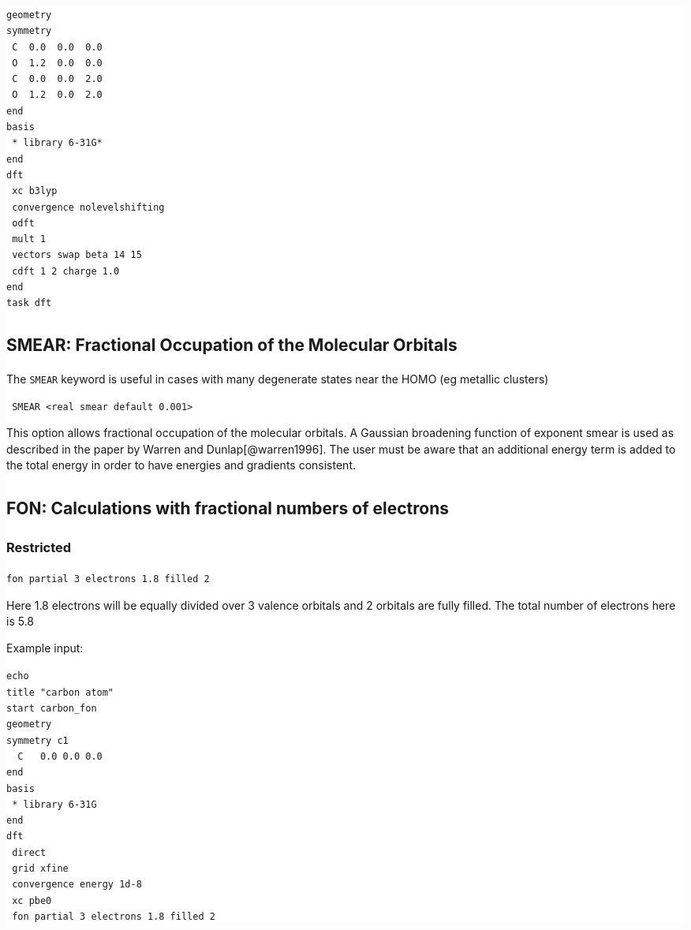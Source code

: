 ```
geometry 
symmetry 
 C  0.0  0.0  0.0  
 O  1.2  0.0  0.0  
 C  0.0  0.0  2.0  
 O  1.2  0.0  2.0  
end  
basis  
 * library 6-31G* 
end  
dft  
 xc b3lyp  
 convergence nolevelshifting  
 odft  
 mult 1  
 vectors swap beta 14 15  
 cdft 1 2 charge 1.0  
end  
task dft
```

## SMEAR: Fractional Occupation of the Molecular Orbitals

The `SMEAR` keyword is useful in cases with many degenerate states near
the HOMO (eg metallic clusters)

```
 SMEAR <real smear default 0.001>
```

This option allows fractional occupation of the molecular orbitals. A
Gaussian broadening function of exponent smear is used as described in
the paper by Warren and Dunlap[@warren1996].
The user must be aware that an additional energy term is added
to the total energy in order to have energies and gradients consistent.

## FON: Calculations with fractional numbers of electrons

### Restricted

```
fon partial 3 electrons 1.8 filled 2
```

Here 1.8 electrons will be equally divided over 3 valence orbitals and 2
orbitals are fully filled. The total number of electrons here is 5.8

Example input:

```
echo 
title "carbon atom" 
start carbon_fon 
geometry  
symmetry c1  
  C   0.0 0.0 0.0  
end  
basis  
 * library 6-31G  
end
dft 
 direct  
 grid xfine  
 convergence energy 1d-8  
 xc pbe0  
 fon partial 3 electrons 1.8 filled 2 
```